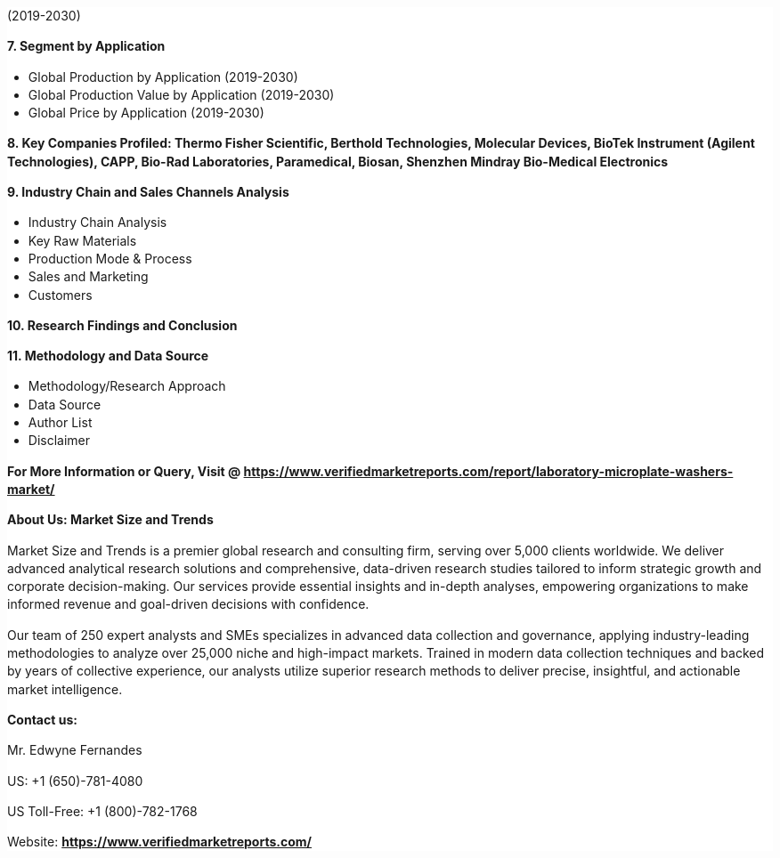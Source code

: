 (2019-2030)</li></ul><p><strong>7. Segment by Application</strong></p><ul><li>Global Production by Application (2019-2030)</li><li>Global Production Value by Application (2019-2030)</li><li>Global Price by Application (2019-2030)</li></ul><p><strong>8. Key Companies Profiled: Thermo Fisher Scientific, Berthold Technologies, Molecular Devices, BioTek Instrument (Agilent Technologies), CAPP, Bio-Rad Laboratories, Paramedical, Biosan, Shenzhen Mindray Bio-Medical Electronics</strong></p><p><strong>9. Industry Chain and Sales Channels Analysis</strong></p><ul><li>Industry Chain Analysis</li><li>Key Raw Materials</li><li>Production Mode &amp; Process</li><li>Sales and Marketing</li><li>Customers</li></ul><p><strong>10. Research Findings and Conclusion</strong></p><p><strong>11. Methodology and Data Source</strong></p><ul><li>Methodology/Research Approach</li><li>Data Source</li><li>Author List</li><li>Disclaimer</li></ul></p><p><strong>For More Information or Query, Visit @ <a href="https://www.verifiedmarketreports.com/report/laboratory-microplate-washers-market/">https://www.verifiedmarketreports.com/report/laboratory-microplate-washers-market/</a></strong></p><p><strong>About Us: Market Size and Trends</strong></p><p>Market Size and Trends is a premier global research and consulting firm, serving over 5,000 clients worldwide. We deliver advanced analytical research solutions and comprehensive, data-driven research studies tailored to inform strategic growth and corporate decision-making. Our services provide essential insights and in-depth analyses, empowering organizations to make informed revenue and goal-driven decisions with confidence.</p><p>Our team of 250 expert analysts and SMEs specializes in advanced data collection and governance, applying industry-leading methodologies to analyze over 25,000 niche and high-impact markets. Trained in modern data collection techniques and backed by years of collective experience, our analysts utilize superior research methods to deliver precise, insightful, and actionable market intelligence.</p><p><strong>Contact us:</strong></p><p>Mr. Edwyne Fernandes</p><p>US: +1 (650)-781-4080</p><p>US Toll-Free: +1 (800)-782-1768</p><p>Website: <strong><a href="https://www.verifiedmarketreports.com/">https://www.verifiedmarketreports.com/</a></strong></p>
